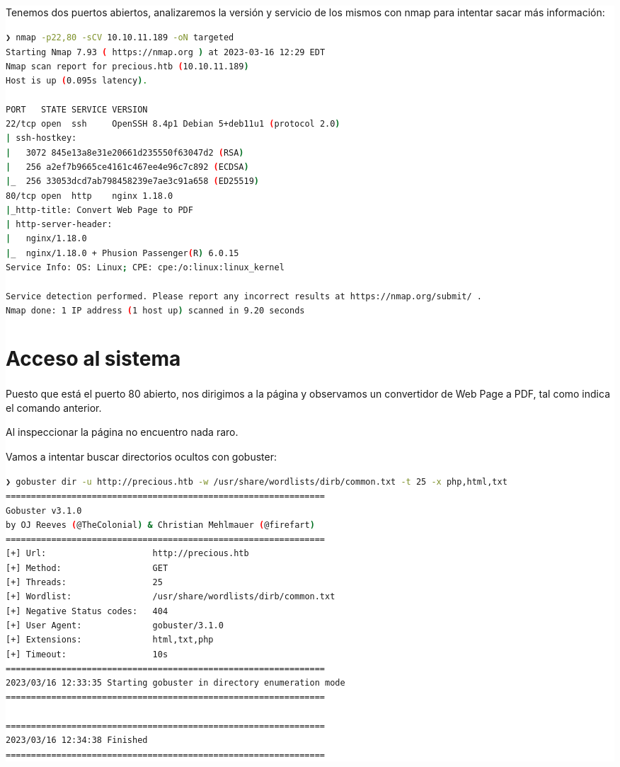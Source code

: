 Tenemos dos puertos abiertos, analizaremos la versión y servicio de los mismos con nmap para intentar sacar más información:

```bash
❯ nmap -p22,80 -sCV 10.10.11.189 -oN targeted
Starting Nmap 7.93 ( https://nmap.org ) at 2023-03-16 12:29 EDT
Nmap scan report for precious.htb (10.10.11.189)
Host is up (0.095s latency).

PORT   STATE SERVICE VERSION
22/tcp open  ssh     OpenSSH 8.4p1 Debian 5+deb11u1 (protocol 2.0)
| ssh-hostkey: 
|   3072 845e13a8e31e20661d235550f63047d2 (RSA)
|   256 a2ef7b9665ce4161c467ee4e96c7c892 (ECDSA)
|_  256 33053dcd7ab798458239e7ae3c91a658 (ED25519)
80/tcp open  http    nginx 1.18.0
|_http-title: Convert Web Page to PDF
| http-server-header: 
|   nginx/1.18.0
|_  nginx/1.18.0 + Phusion Passenger(R) 6.0.15
Service Info: OS: Linux; CPE: cpe:/o:linux:linux_kernel

Service detection performed. Please report any incorrect results at https://nmap.org/submit/ .
Nmap done: 1 IP address (1 host up) scanned in 9.20 seconds

```

# [](#header-1)Acceso al sistema

Puesto que está el puerto 80 abierto, nos dirigimos a la página y observamos un convertidor de Web Page a PDF, tal como indica el comando anterior.

Al inspeccionar la página no encuentro nada raro.

Vamos a intentar buscar directorios ocultos con gobuster:

```bash
❯ gobuster dir -u http://precious.htb -w /usr/share/wordlists/dirb/common.txt -t 25 -x php,html,txt
===============================================================
Gobuster v3.1.0
by OJ Reeves (@TheColonial) & Christian Mehlmauer (@firefart)
===============================================================
[+] Url:                     http://precious.htb
[+] Method:                  GET
[+] Threads:                 25
[+] Wordlist:                /usr/share/wordlists/dirb/common.txt
[+] Negative Status codes:   404
[+] User Agent:              gobuster/3.1.0
[+] Extensions:              html,txt,php
[+] Timeout:                 10s
===============================================================
2023/03/16 12:33:35 Starting gobuster in directory enumeration mode
===============================================================
                                
===============================================================
2023/03/16 12:34:38 Finished
===============================================================
```
